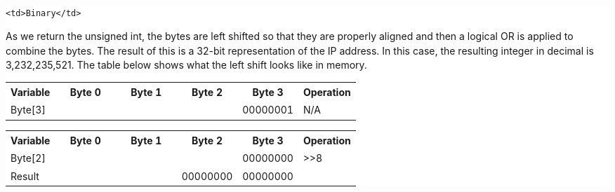     <td>Binary</td>
  </tr>
</table>

As we return the unsigned int, the bytes are left shifted so that they are properly aligned and then a logical OR is applied to combine the bytes. The result of this is a 32-bit representation of the IP address. In this case, the resulting integer in decimal is 3,232,235,521. The table below shows what the left shift looks like in memory. 

<table>
 <tbody>
 <tr>
 <th>Variable</th>
 <th>Byte 0</th>
 <th>Byte 1</th>
 <th>Byte 2</th>
 <th>Byte 3</th>
 <th>Operation</th>
 </tr>
 <tr>
 <td>Byte[3]</td>
 <td><span style="visibility: hidden;">00000000</span></td>
 <td><span style="visibility: hidden;">00000000</span></td>
 <td><span style="visibility: hidden;">00000000</span></td>
 <td>00000001</td>
 <td>N/A</td>
 </tr>
 </tbody>
 </table>

<table>
 <tbody>
 <tr>
 <th>Variable</th>
 <th>Byte 0</th>
 <th>Byte 1</th>
 <th>Byte 2</th>
 <th>Byte 3</th>
 <th>Operation</th>
 </tr>
 <tr>
 <td>Byte[2]</td>
 <td><span style="visibility: hidden;">00000000</span></td>
 <td><span style="visibility: hidden;">00000000</span></td>
 <td><span style="visibility: hidden;">00000000</span></td>
 <td>00000000</td>
 <td>>>8</td>
 </tr>
 <tr>
 <td>Result</td>
 <td></td>
 <td></td>
 <td>00000000</td>
 <td>00000000</td>
 <td></td>
 </tr>
 </tbody>
 </table>
